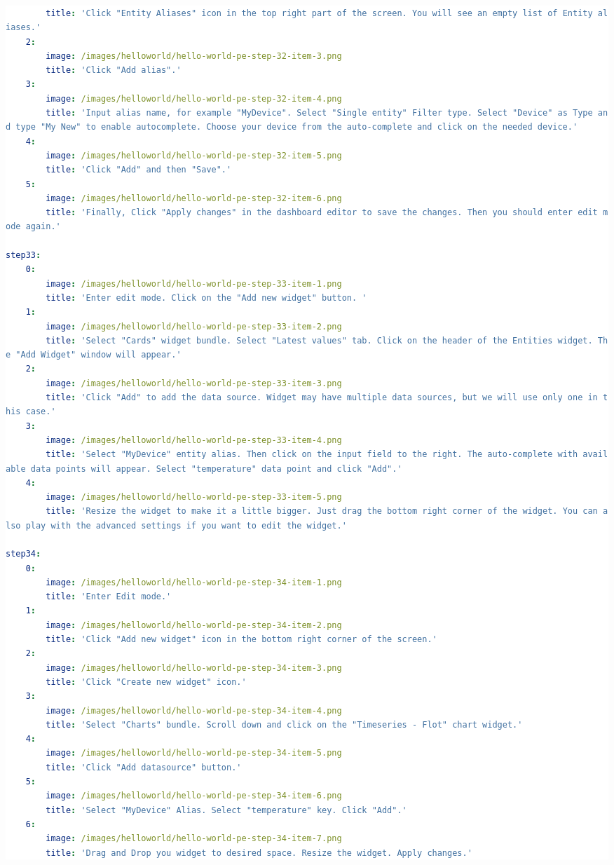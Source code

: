 ```yaml
        title: 'Click "Entity Aliases" icon in the top right part of the screen. You will see an empty list of Entity aliases.'
    2:
        image: /images/helloworld/hello-world-pe-step-32-item-3.png  
        title: 'Click "Add alias".'
    3:
        image: /images/helloworld/hello-world-pe-step-32-item-4.png  
        title: 'Input alias name, for example "MyDevice". Select "Single entity" Filter type. Select "Device" as Type and type "My New" to enable autocomplete. Choose your device from the auto-complete and click on the needed device.'        
    4:
        image: /images/helloworld/hello-world-pe-step-32-item-5.png  
        title: 'Click "Add" and then "Save".'        
    5:
        image: /images/helloworld/hello-world-pe-step-32-item-6.png  
        title: 'Finally, Click "Apply changes" in the dashboard editor to save the changes. Then you should enter edit mode again.'

step33:
    0:
        image: /images/helloworld/hello-world-pe-step-33-item-1.png
        title: 'Enter edit mode. Click on the "Add new widget" button. '
    1:
        image: /images/helloworld/hello-world-pe-step-33-item-2.png
        title: 'Select "Cards" widget bundle. Select "Latest values" tab. Click on the header of the Entities widget. The "Add Widget" window will appear.'
    2:
        image: /images/helloworld/hello-world-pe-step-33-item-3.png
        title: 'Click "Add" to add the data source. Widget may have multiple data sources, but we will use only one in this case.'
    3:
        image: /images/helloworld/hello-world-pe-step-33-item-4.png 
        title: 'Select "MyDevice" entity alias. Then click on the input field to the right. The auto-complete with available data points will appear. Select "temperature" data point and click "Add".'        
    4:
        image: /images/helloworld/hello-world-pe-step-33-item-5.png
        title: 'Resize the widget to make it a little bigger. Just drag the bottom right corner of the widget. You can also play with the advanced settings if you want to edit the widget.'
        
step34:
    0:
        image: /images/helloworld/hello-world-pe-step-34-item-1.png 
        title: 'Enter Edit mode.'
    1:
        image: /images/helloworld/hello-world-pe-step-34-item-2.png 
        title: 'Click "Add new widget" icon in the bottom right corner of the screen.'
    2:
        image: /images/helloworld/hello-world-pe-step-34-item-3.png 
        title: 'Click "Create new widget" icon.'
    3:
        image: /images/helloworld/hello-world-pe-step-34-item-4.png 
        title: 'Select "Charts" bundle. Scroll down and click on the "Timeseries - Flot" chart widget.'        
    4:
        image: /images/helloworld/hello-world-pe-step-34-item-5.png  
        title: 'Click "Add datasource" button.'
    5:
        image: /images/helloworld/hello-world-pe-step-34-item-6.png 
        title: 'Select "MyDevice" Alias. Select "temperature" key. Click "Add".'
    6:
        image: /images/helloworld/hello-world-pe-step-34-item-7.png
        title: 'Drag and Drop you widget to desired space. Resize the widget. Apply changes.'
```